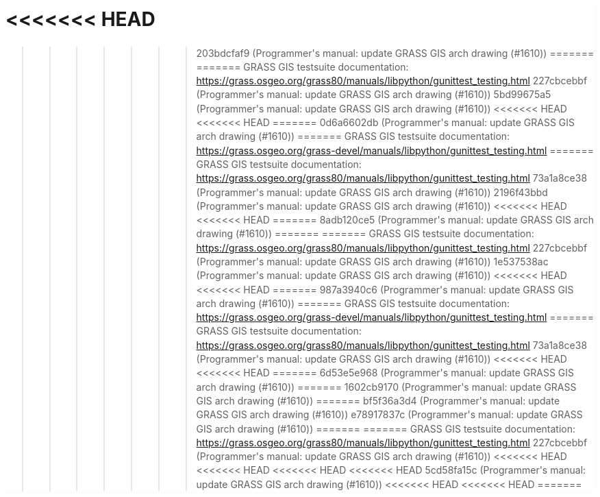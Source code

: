 <<<<<<< HEAD
=======
>>>>>>> 203bdcfaf9 (Programmer's manual: update GRASS GIS arch drawing (#1610))
=======
=======
GRASS GIS testsuite documentation: https://grass.osgeo.org/grass80/manuals/libpython/gunittest_testing.html
>>>>>>> 227cbcebbf (Programmer's manual: update GRASS GIS arch drawing (#1610))
>>>>>>> 5bd99675a5 (Programmer's manual: update GRASS GIS arch drawing (#1610))
<<<<<<< HEAD
<<<<<<< HEAD
=======
>>>>>>> 0d6a6602db (Programmer's manual: update GRASS GIS arch drawing (#1610))
=======
GRASS GIS testsuite documentation: <https://grass.osgeo.org/grass-devel/manuals/libpython/gunittest_testing.html>
=======
GRASS GIS testsuite documentation: https://grass.osgeo.org/grass80/manuals/libpython/gunittest_testing.html
>>>>>>> 73a1a8ce38 (Programmer's manual: update GRASS GIS arch drawing (#1610))
>>>>>>> 2196f43bbd (Programmer's manual: update GRASS GIS arch drawing (#1610))
<<<<<<< HEAD
<<<<<<< HEAD
=======
>>>>>>> 8adb120ce5 (Programmer's manual: update GRASS GIS arch drawing (#1610))
=======
=======
GRASS GIS testsuite documentation: https://grass.osgeo.org/grass80/manuals/libpython/gunittest_testing.html
>>>>>>> 227cbcebbf (Programmer's manual: update GRASS GIS arch drawing (#1610))
>>>>>>> 1e537538ac (Programmer's manual: update GRASS GIS arch drawing (#1610))
<<<<<<< HEAD
<<<<<<< HEAD
=======
>>>>>>> 987a3940c6 (Programmer's manual: update GRASS GIS arch drawing (#1610))
=======
GRASS GIS testsuite documentation: <https://grass.osgeo.org/grass-devel/manuals/libpython/gunittest_testing.html>
=======
GRASS GIS testsuite documentation: https://grass.osgeo.org/grass80/manuals/libpython/gunittest_testing.html
>>>>>>> 73a1a8ce38 (Programmer's manual: update GRASS GIS arch drawing (#1610))
<<<<<<< HEAD
<<<<<<< HEAD
=======
>>>>>>> 6d53e5e968 (Programmer's manual: update GRASS GIS arch drawing (#1610))
=======
>>>>>>> 1602cb9170 (Programmer's manual: update GRASS GIS arch drawing (#1610))
=======
>>>>>>> bf5f36a3d4 (Programmer's manual: update GRASS GIS arch drawing (#1610))
>>>>>>> e78917837c (Programmer's manual: update GRASS GIS arch drawing (#1610))
=======
=======
GRASS GIS testsuite documentation: https://grass.osgeo.org/grass80/manuals/libpython/gunittest_testing.html
>>>>>>> 227cbcebbf (Programmer's manual: update GRASS GIS arch drawing (#1610))
<<<<<<< HEAD
<<<<<<< HEAD
<<<<<<< HEAD
<<<<<<< HEAD
>>>>>>> 5cd58fa15c (Programmer's manual: update GRASS GIS arch drawing (#1610))
<<<<<<< HEAD
<<<<<<< HEAD
=======